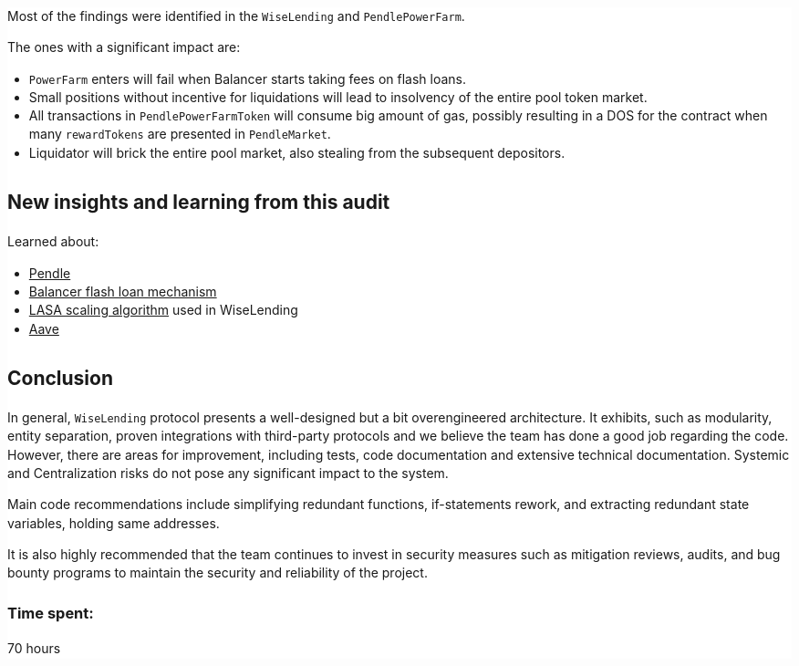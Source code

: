Most of the findings were identified in the `WiseLending` and `PendlePowerFarm`.

The ones with a significant impact are:

- `PowerFarm` enters will fail when Balancer starts taking fees on flash loans.
- Small positions without incentive for liquidations will lead to insolvency of the entire pool token market.
- All transactions in `PendlePowerFarmToken` will consume big amount of gas, possibly resulting in a DOS for the contract when many `rewardTokens` are presented in `PendleMarket`.
- Liquidator will brick the entire pool market, also stealing from the subsequent depositors.

## New insights and learning from this audit

Learned about:

- [Pendle](https://docs.pendle.finance/Home)
- [Balancer flash loan mechanism](https://docs.balancer.fi/reference/contracts/flash-loans.html)
- [LASA scaling algorithm](https://github.com/wise-foundation/liquidnfts-audit-scope/blob/master/LASA-Paper.pdf) used in WiseLending
- [Aave](https://docs.aave.com/developers/getting-started/readme)

## Conclusion

In general, `WiseLending` protocol presents a well-designed but a bit overengineered architecture. It exhibits, such as modularity, entity separation, proven integrations with third-party protocols and we believe the team has done a good job regarding the code. However, there are areas for improvement, including tests, code documentation and extensive technical documentation. Systemic and Centralization risks do not pose any significant impact to the system. 

Main code recommendations include simplifying redundant functions, if-statements rework, and extracting redundant state variables, holding same addresses.

It is also highly recommended that the team continues to invest in security measures such as mitigation reviews, audits, and bug bounty programs to maintain the security and reliability of the project.



### Time spent:
70 hours